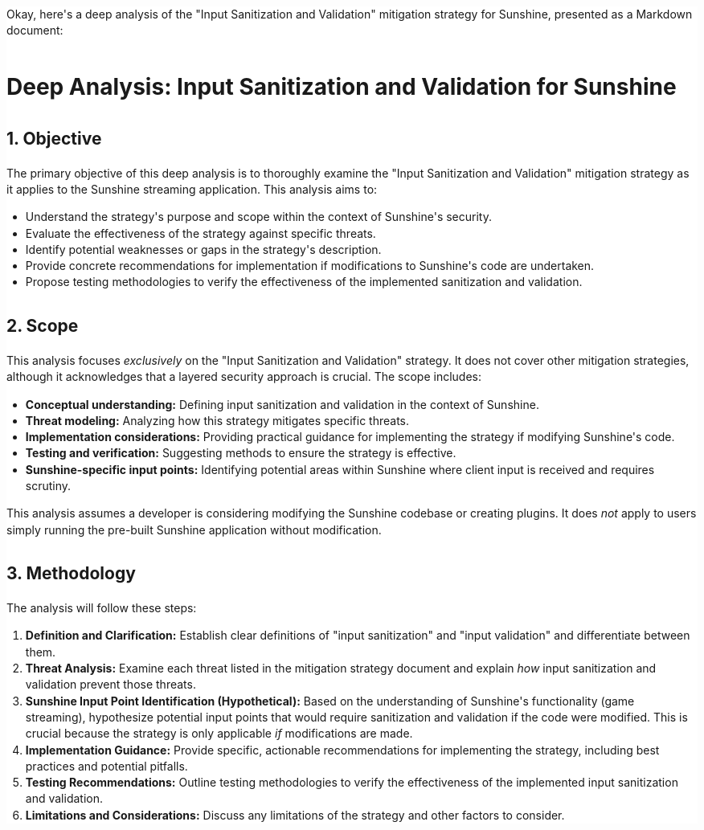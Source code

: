 Okay, here's a deep analysis of the "Input Sanitization and Validation" mitigation strategy for Sunshine, presented as a Markdown document:

# Deep Analysis: Input Sanitization and Validation for Sunshine

## 1. Objective

The primary objective of this deep analysis is to thoroughly examine the "Input Sanitization and Validation" mitigation strategy as it applies to the Sunshine streaming application.  This analysis aims to:

*   Understand the strategy's purpose and scope within the context of Sunshine's security.
*   Evaluate the effectiveness of the strategy against specific threats.
*   Identify potential weaknesses or gaps in the strategy's description.
*   Provide concrete recommendations for implementation if modifications to Sunshine's code are undertaken.
*   Propose testing methodologies to verify the effectiveness of the implemented sanitization and validation.

## 2. Scope

This analysis focuses *exclusively* on the "Input Sanitization and Validation" strategy.  It does not cover other mitigation strategies, although it acknowledges that a layered security approach is crucial.  The scope includes:

*   **Conceptual understanding:**  Defining input sanitization and validation in the context of Sunshine.
*   **Threat modeling:**  Analyzing how this strategy mitigates specific threats.
*   **Implementation considerations:**  Providing practical guidance for implementing the strategy if modifying Sunshine's code.
*   **Testing and verification:**  Suggesting methods to ensure the strategy is effective.
*   **Sunshine-specific input points:** Identifying potential areas within Sunshine where client input is received and requires scrutiny.

This analysis assumes a developer is considering modifying the Sunshine codebase or creating plugins.  It does *not* apply to users simply running the pre-built Sunshine application without modification.

## 3. Methodology

The analysis will follow these steps:

1.  **Definition and Clarification:**  Establish clear definitions of "input sanitization" and "input validation" and differentiate between them.
2.  **Threat Analysis:**  Examine each threat listed in the mitigation strategy document and explain *how* input sanitization and validation prevent those threats.
3.  **Sunshine Input Point Identification (Hypothetical):**  Based on the understanding of Sunshine's functionality (game streaming), hypothesize potential input points that would require sanitization and validation if the code were modified.  This is crucial because the strategy is only applicable *if* modifications are made.
4.  **Implementation Guidance:**  Provide specific, actionable recommendations for implementing the strategy, including best practices and potential pitfalls.
5.  **Testing Recommendations:**  Outline testing methodologies to verify the effectiveness of the implemented input sanitization and validation.
6.  **Limitations and Considerations:** Discuss any limitations of the strategy and other factors to consider.
